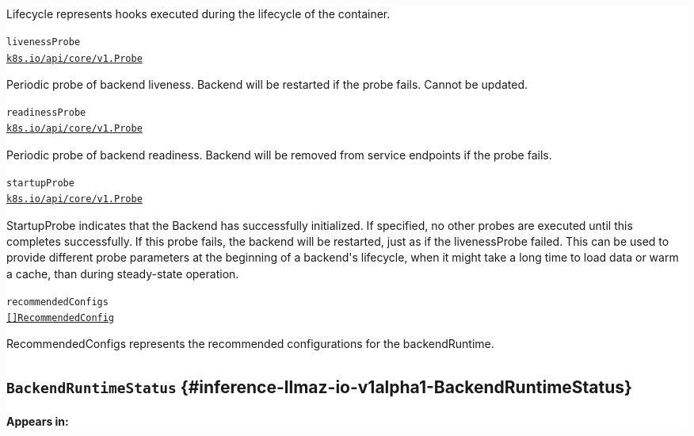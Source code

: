 <td>
   <p>Lifecycle represents hooks executed during the lifecycle of the container.</p>
</td>
</tr>
<tr><td><code>livenessProbe</code><br/>
<a href="https://kubernetes.io/docs/reference/generated/kubernetes-api/v1.28/#probe-v1-core"><code>k8s.io/api/core/v1.Probe</code></a>
</td>
<td>
   <p>Periodic probe of backend liveness.
Backend will be restarted if the probe fails.
Cannot be updated.</p>
</td>
</tr>
<tr><td><code>readinessProbe</code><br/>
<a href="https://kubernetes.io/docs/reference/generated/kubernetes-api/v1.28/#probe-v1-core"><code>k8s.io/api/core/v1.Probe</code></a>
</td>
<td>
   <p>Periodic probe of backend readiness.
Backend will be removed from service endpoints if the probe fails.</p>
</td>
</tr>
<tr><td><code>startupProbe</code><br/>
<a href="https://kubernetes.io/docs/reference/generated/kubernetes-api/v1.28/#probe-v1-core"><code>k8s.io/api/core/v1.Probe</code></a>
</td>
<td>
   <p>StartupProbe indicates that the Backend has successfully initialized.
If specified, no other probes are executed until this completes successfully.
If this probe fails, the backend will be restarted, just as if the livenessProbe failed.
This can be used to provide different probe parameters at the beginning of a backend's lifecycle,
when it might take a long time to load data or warm a cache, than during steady-state operation.</p>
</td>
</tr>
<tr><td><code>recommendedConfigs</code><br/>
<a href="#inference-llmaz-io-v1alpha1-RecommendedConfig"><code>[]RecommendedConfig</code></a>
</td>
<td>
   <p>RecommendedConfigs represents the recommended configurations for the backendRuntime.</p>
</td>
</tr>
</tbody>
</table>

## `BackendRuntimeStatus`     {#inference-llmaz-io-v1alpha1-BackendRuntimeStatus}


**Appears in:**
